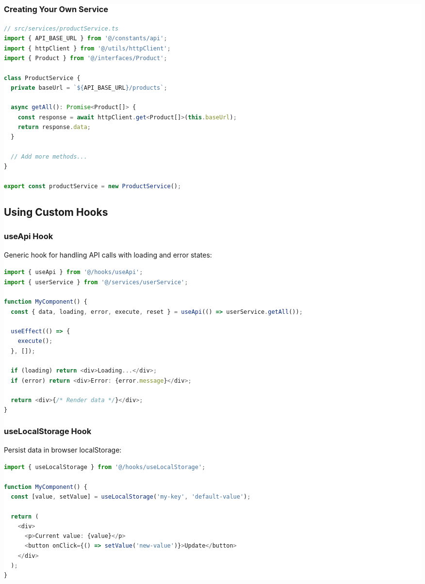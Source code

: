 ### Creating Your Own Service

```typescript
// src/services/productService.ts
import { API_BASE_URL } from '@/constants/api';
import { httpClient } from '@/utils/httpClient';
import { Product } from '@/interfaces/Product';

class ProductService {
  private baseUrl = `${API_BASE_URL}/products`;

  async getAll(): Promise<Product[]> {
    const response = await httpClient.get<Product[]>(this.baseUrl);
    return response.data;
  }
  
  // Add more methods...
}

export const productService = new ProductService();
```

## Using Custom Hooks

### useApi Hook

Generic hook for handling API calls with loading and error states:

```typescript
import { useApi } from '@/hooks/useApi';
import { userService } from '@/services/userService';

function MyComponent() {
  const { data, loading, error, execute, reset } = useApi(() => userService.getAll());

  useEffect(() => {
    execute();
  }, []);

  if (loading) return <div>Loading...</div>;
  if (error) return <div>Error: {error.message}</div>;

  return <div>{/* Render data */}</div>;
}
```

### useLocalStorage Hook

Persist data in browser localStorage:

```typescript
import { useLocalStorage } from '@/hooks/useLocalStorage';

function MyComponent() {
  const [value, setValue] = useLocalStorage('my-key', 'default-value');

  return (
    <div>
      <p>Current value: {value}</p>
      <button onClick={() => setValue('new-value')}>Update</button>
    </div>
  );
}
```
